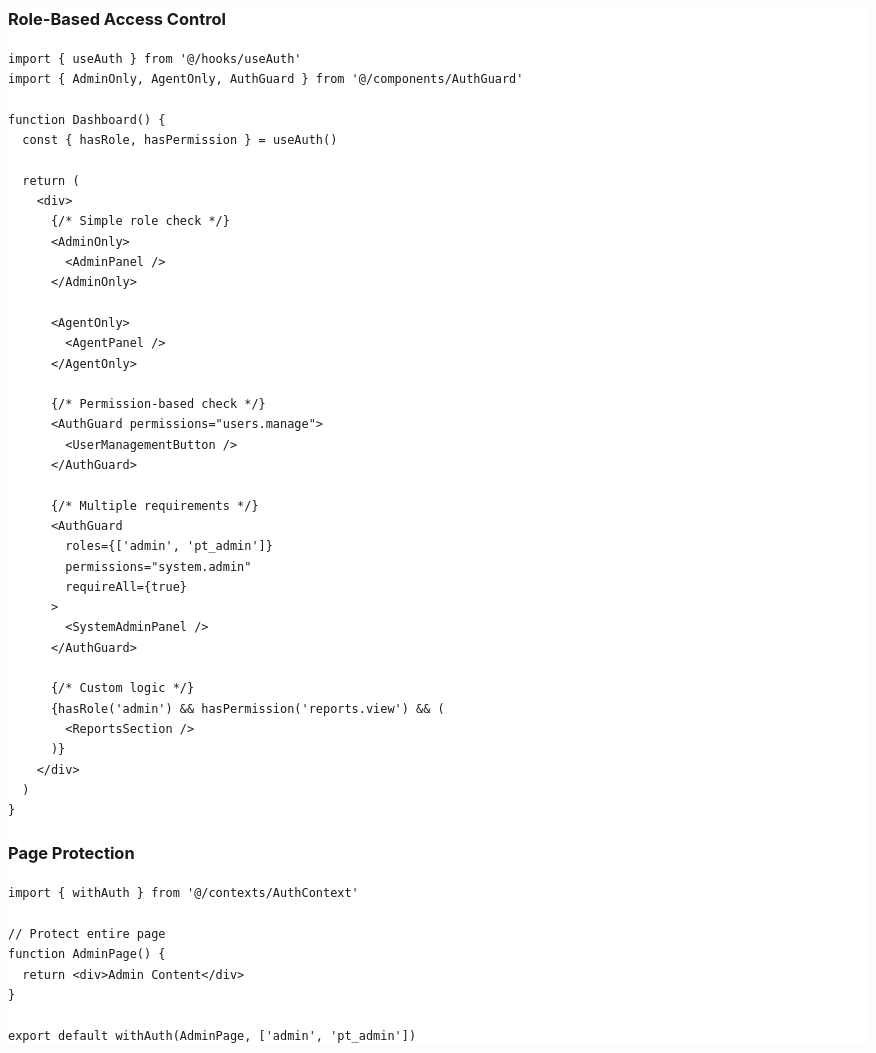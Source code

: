 ### Role-Based Access Control

```tsx
import { useAuth } from '@/hooks/useAuth'
import { AdminOnly, AgentOnly, AuthGuard } from '@/components/AuthGuard'

function Dashboard() {
  const { hasRole, hasPermission } = useAuth()

  return (
    <div>
      {/* Simple role check */}
      <AdminOnly>
        <AdminPanel />
      </AdminOnly>

      <AgentOnly>
        <AgentPanel />
      </AgentOnly>

      {/* Permission-based check */}
      <AuthGuard permissions="users.manage">
        <UserManagementButton />
      </AuthGuard>

      {/* Multiple requirements */}
      <AuthGuard 
        roles={['admin', 'pt_admin']} 
        permissions="system.admin"
        requireAll={true}
      >
        <SystemAdminPanel />
      </AuthGuard>

      {/* Custom logic */}
      {hasRole('admin') && hasPermission('reports.view') && (
        <ReportsSection />
      )}
    </div>
  )
}
```

### Page Protection

```tsx
import { withAuth } from '@/contexts/AuthContext'

// Protect entire page
function AdminPage() {
  return <div>Admin Content</div>
}

export default withAuth(AdminPage, ['admin', 'pt_admin'])
```
